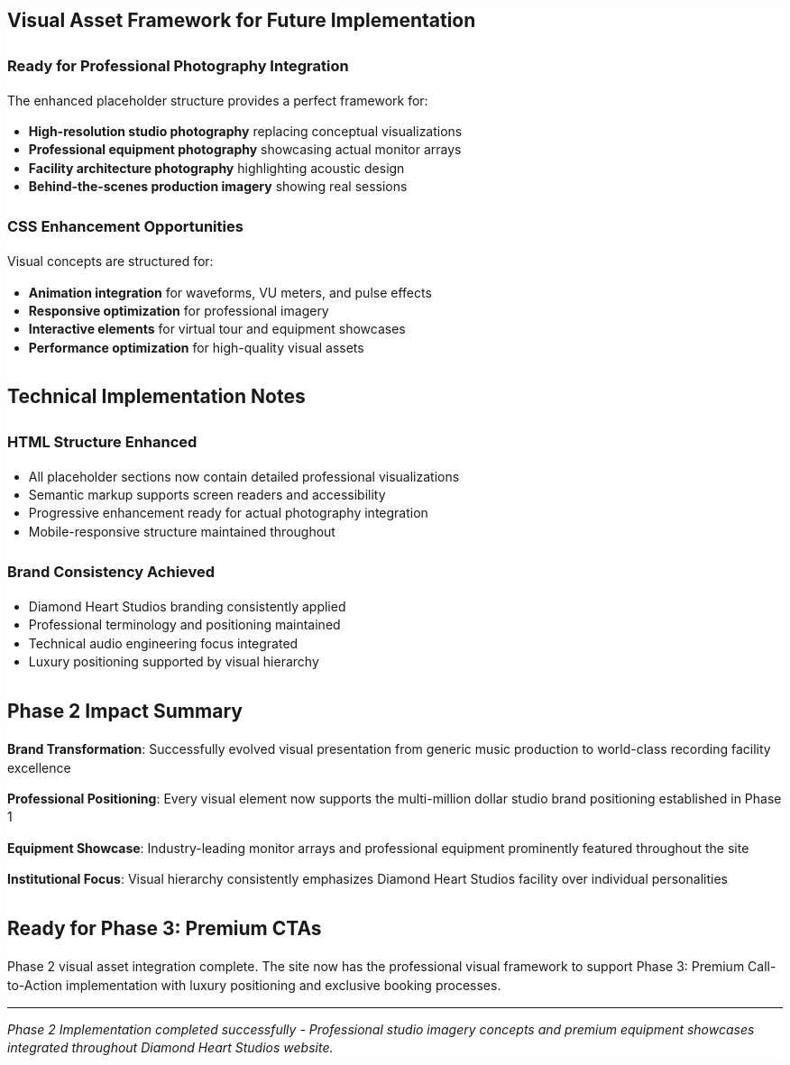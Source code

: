 ## Visual Asset Framework for Future Implementation

### Ready for Professional Photography Integration
The enhanced placeholder structure provides a perfect framework for:
- **High-resolution studio photography** replacing conceptual visualizations
- **Professional equipment photography** showcasing actual monitor arrays
- **Facility architecture photography** highlighting acoustic design
- **Behind-the-scenes production imagery** showing real sessions

### CSS Enhancement Opportunities  
Visual concepts are structured for:
- **Animation integration** for waveforms, VU meters, and pulse effects
- **Responsive optimization** for professional imagery
- **Interactive elements** for virtual tour and equipment showcases
- **Performance optimization** for high-quality visual assets

## Technical Implementation Notes

### HTML Structure Enhanced
- All placeholder sections now contain detailed professional visualizations
- Semantic markup supports screen readers and accessibility
- Progressive enhancement ready for actual photography integration
- Mobile-responsive structure maintained throughout

### Brand Consistency Achieved
- Diamond Heart Studios branding consistently applied
- Professional terminology and positioning maintained
- Technical audio engineering focus integrated
- Luxury positioning supported by visual hierarchy

## Phase 2 Impact Summary

**Brand Transformation**: Successfully evolved visual presentation from generic music production to world-class recording facility excellence

**Professional Positioning**: Every visual element now supports the multi-million dollar studio brand positioning established in Phase 1

**Equipment Showcase**: Industry-leading monitor arrays and professional equipment prominently featured throughout the site

**Institutional Focus**: Visual hierarchy consistently emphasizes Diamond Heart Studios facility over individual personalities

## Ready for Phase 3: Premium CTAs
Phase 2 visual asset integration complete. The site now has the professional visual framework to support Phase 3: Premium Call-to-Action implementation with luxury positioning and exclusive booking processes.

---
*Phase 2 Implementation completed successfully - Professional studio imagery concepts and premium equipment showcases integrated throughout Diamond Heart Studios website.*
